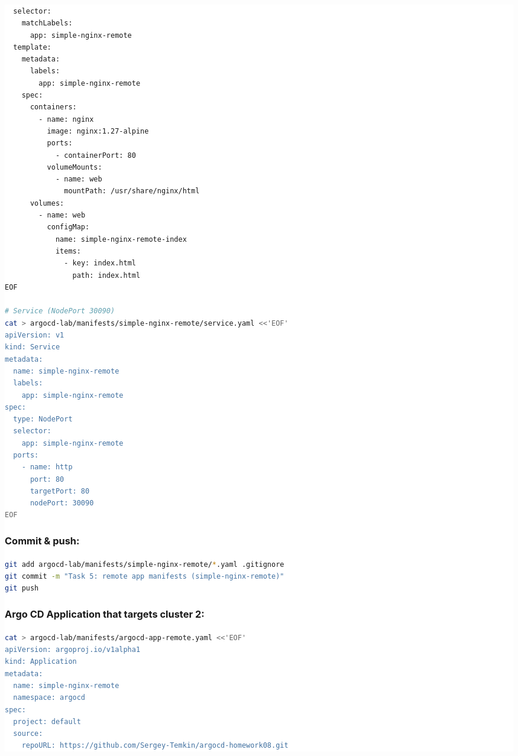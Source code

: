 ```bash
  selector:
    matchLabels:
      app: simple-nginx-remote
  template:
    metadata:
      labels:
        app: simple-nginx-remote
    spec:
      containers:
        - name: nginx
          image: nginx:1.27-alpine
          ports:
            - containerPort: 80
          volumeMounts:
            - name: web
              mountPath: /usr/share/nginx/html
      volumes:
        - name: web
          configMap:
            name: simple-nginx-remote-index
            items:
              - key: index.html
                path: index.html
EOF

# Service (NodePort 30090)
cat > argocd-lab/manifests/simple-nginx-remote/service.yaml <<'EOF'
apiVersion: v1
kind: Service
metadata:
  name: simple-nginx-remote
  labels:
    app: simple-nginx-remote
spec:
  type: NodePort
  selector:
    app: simple-nginx-remote
  ports:
    - name: http
      port: 80
      targetPort: 80
      nodePort: 30090
EOF
```
### Commit & push:
```bash
git add argocd-lab/manifests/simple-nginx-remote/*.yaml .gitignore
git commit -m "Task 5: remote app manifests (simple-nginx-remote)"
git push
```
### Argo CD Application that targets cluster 2:
```bash
cat > argocd-lab/manifests/argocd-app-remote.yaml <<'EOF'
apiVersion: argoproj.io/v1alpha1
kind: Application
metadata:
  name: simple-nginx-remote
  namespace: argocd
spec:
  project: default
  source:
    repoURL: https://github.com/Sergey-Temkin/argocd-homework08.git
```